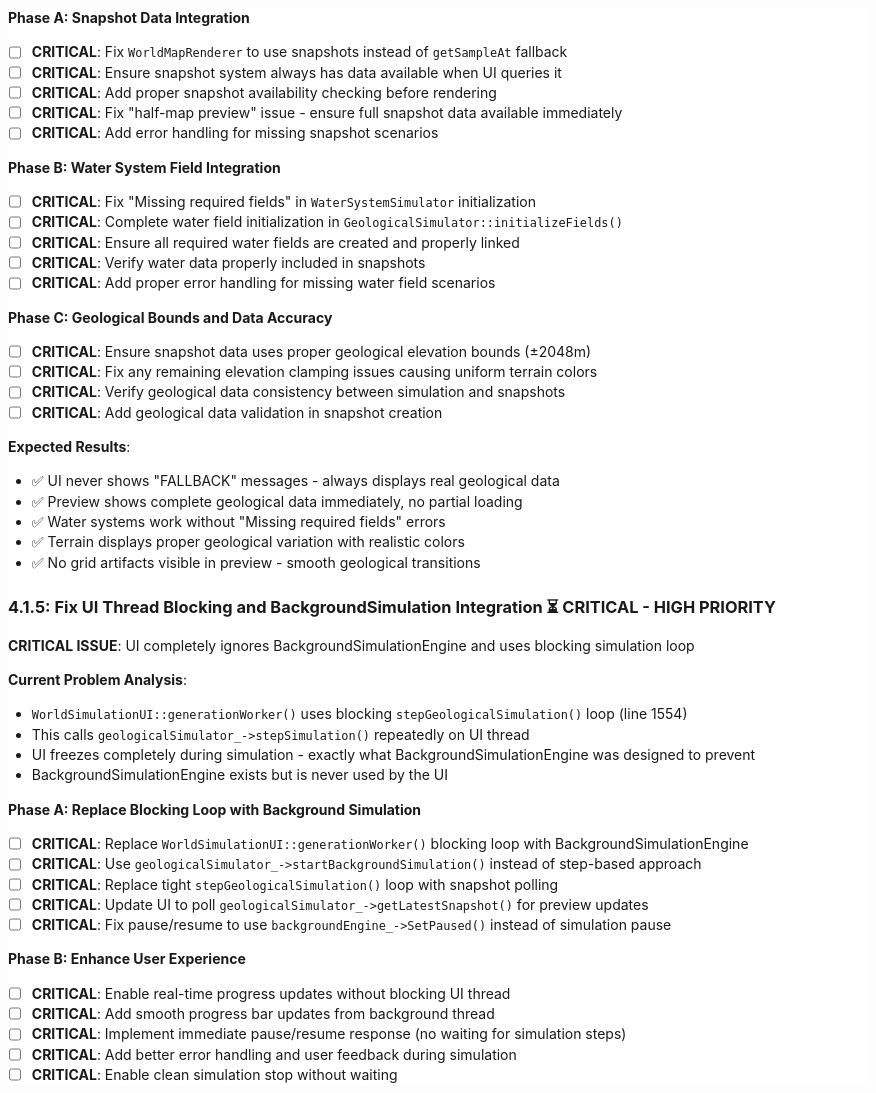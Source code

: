**Phase A: Snapshot Data Integration** 
- [ ] **CRITICAL**: Fix `WorldMapRenderer` to use snapshots instead of `getSampleAt` fallback
- [ ] **CRITICAL**: Ensure snapshot system always has data available when UI queries it
- [ ] **CRITICAL**: Add proper snapshot availability checking before rendering
- [ ] **CRITICAL**: Fix "half-map preview" issue - ensure full snapshot data available immediately
- [ ] **CRITICAL**: Add error handling for missing snapshot scenarios

**Phase B: Water System Field Integration**
- [ ] **CRITICAL**: Fix "Missing required fields" in `WaterSystemSimulator` initialization
- [ ] **CRITICAL**: Complete water field initialization in `GeologicalSimulator::initializeFields()`
- [ ] **CRITICAL**: Ensure all required water fields are created and properly linked
- [ ] **CRITICAL**: Verify water data properly included in snapshots
- [ ] **CRITICAL**: Add proper error handling for missing water field scenarios

**Phase C: Geological Bounds and Data Accuracy**
- [ ] **CRITICAL**: Ensure snapshot data uses proper geological elevation bounds (±2048m)
- [ ] **CRITICAL**: Fix any remaining elevation clamping issues causing uniform terrain colors
- [ ] **CRITICAL**: Verify geological data consistency between simulation and snapshots
- [ ] **CRITICAL**: Add geological data validation in snapshot creation

**Expected Results**:
- ✅ UI never shows "FALLBACK" messages - always displays real geological data
- ✅ Preview shows complete geological data immediately, no partial loading
- ✅ Water systems work without "Missing required fields" errors
- ✅ Terrain displays proper geological variation with realistic colors
- ✅ No grid artifacts visible in preview - smooth geological transitions

### **4.1.5: Fix UI Thread Blocking and BackgroundSimulation Integration** ⏳ **CRITICAL - HIGH PRIORITY**

**CRITICAL ISSUE**: UI completely ignores BackgroundSimulationEngine and uses blocking simulation loop

**Current Problem Analysis**:
- `WorldSimulationUI::generationWorker()` uses blocking `stepGeologicalSimulation()` loop (line 1554)
- This calls `geologicalSimulator_->stepSimulation()` repeatedly on UI thread  
- UI freezes completely during simulation - exactly what BackgroundSimulationEngine was designed to prevent
- BackgroundSimulationEngine exists but is never used by the UI

**Phase A: Replace Blocking Loop with Background Simulation**
- [ ] **CRITICAL**: Replace `WorldSimulationUI::generationWorker()` blocking loop with BackgroundSimulationEngine
- [ ] **CRITICAL**: Use `geologicalSimulator_->startBackgroundSimulation()` instead of step-based approach
- [ ] **CRITICAL**: Replace tight `stepGeologicalSimulation()` loop with snapshot polling
- [ ] **CRITICAL**: Update UI to poll `geologicalSimulator_->getLatestSnapshot()` for preview updates
- [ ] **CRITICAL**: Fix pause/resume to use `backgroundEngine_->SetPaused()` instead of simulation pause

**Phase B: Enhance User Experience**
- [ ] **CRITICAL**: Enable real-time progress updates without blocking UI thread
- [ ] **CRITICAL**: Add smooth progress bar updates from background thread
- [ ] **CRITICAL**: Implement immediate pause/resume response (no waiting for simulation steps)
- [ ] **CRITICAL**: Add better error handling and user feedback during simulation
- [ ] **CRITICAL**: Enable clean simulation stop without waiting

